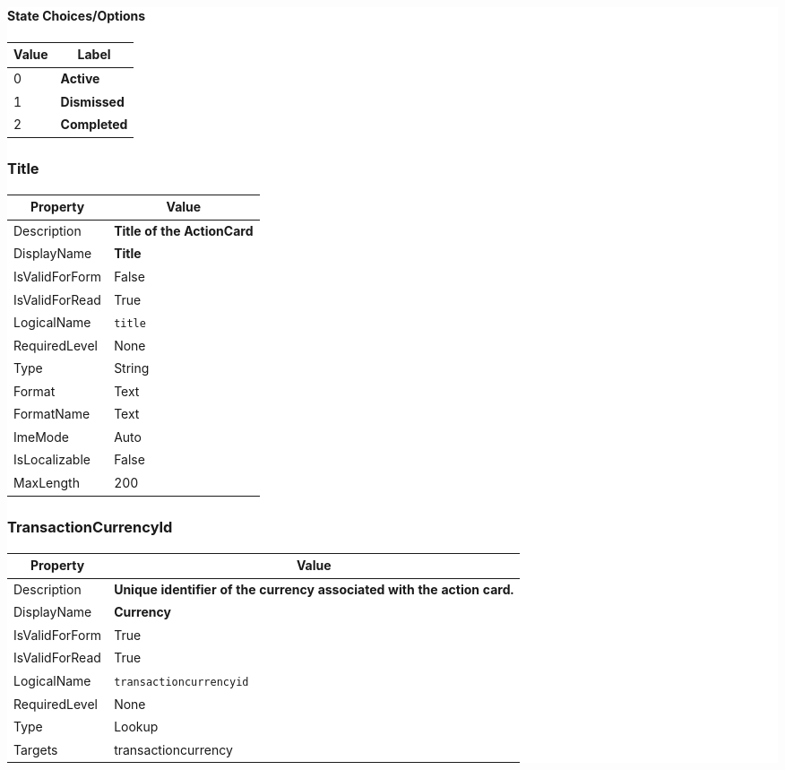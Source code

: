 #### State Choices/Options

|Value|Label|
|---|---|
|0|**Active**|
|1|**Dismissed**|
|2|**Completed**|

### <a name="BKMK_Title"></a> Title

|Property|Value|
|---|---|
|Description|**Title of the ActionCard**|
|DisplayName|**Title**|
|IsValidForForm|False|
|IsValidForRead|True|
|LogicalName|`title`|
|RequiredLevel|None|
|Type|String|
|Format|Text|
|FormatName|Text|
|ImeMode|Auto|
|IsLocalizable|False|
|MaxLength|200|

### <a name="BKMK_TransactionCurrencyId"></a> TransactionCurrencyId

|Property|Value|
|---|---|
|Description|**Unique identifier of the currency associated with the action card.**|
|DisplayName|**Currency**|
|IsValidForForm|True|
|IsValidForRead|True|
|LogicalName|`transactioncurrencyid`|
|RequiredLevel|None|
|Type|Lookup|
|Targets|transactioncurrency|

